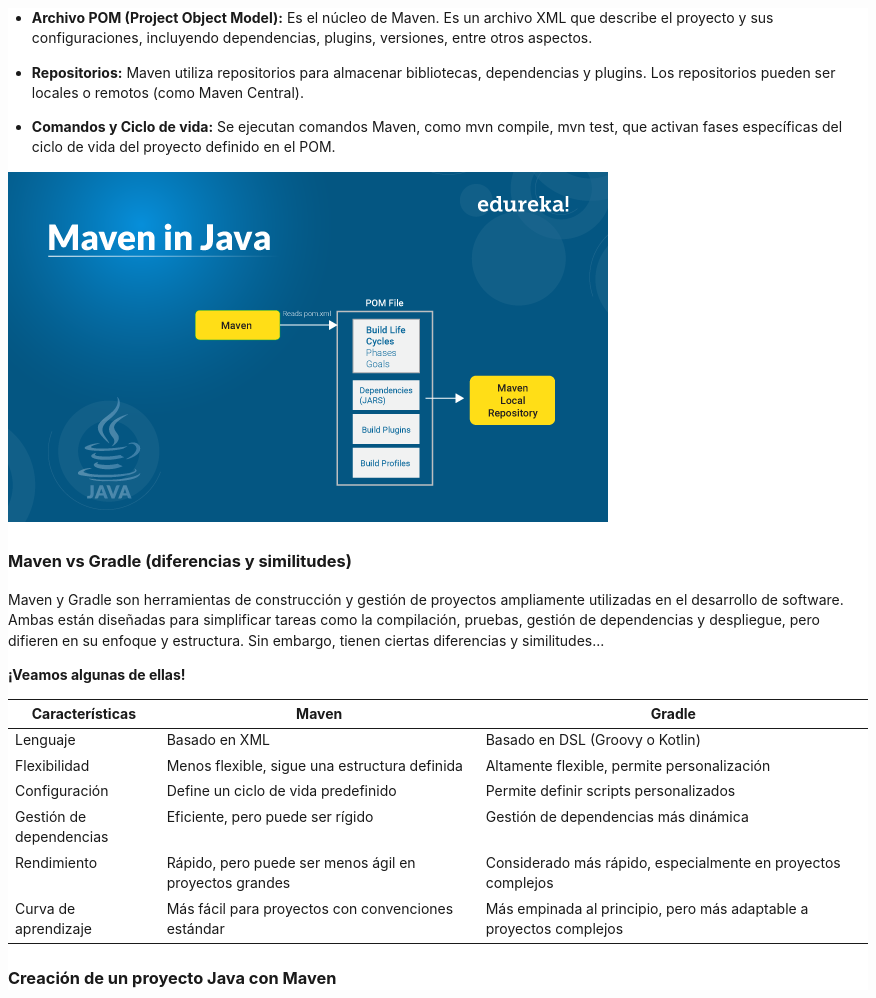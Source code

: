 - **Archivo POM (Project Object Model):** Es el núcleo de Maven. Es un archivo XML que describe el proyecto y sus configuraciones, incluyendo dependencias, plugins, versiones, entre otros aspectos.
    
- **Repositorios:** Maven utiliza repositorios para almacenar bibliotecas, dependencias y plugins. Los repositorios pueden ser locales o remotos (como Maven Central).
    
- **Comandos y Ciclo de vida:** Se ejecutan comandos Maven, como mvn compile, mvn test, que activan fases específicas del ciclo de vida del proyecto definido en el POM.

![](./resources/maven-in-java.png)


### Maven vs Gradle (diferencias y similitudes)

Maven y Gradle son herramientas de construcción y gestión de proyectos ampliamente utilizadas en el desarrollo de software. Ambas están diseñadas para simplificar tareas como la compilación, pruebas, gestión de dependencias y despliegue, pero difieren en su enfoque y estructura. Sin embargo, tienen ciertas diferencias y similitudes...

**¡Veamos algunas de ellas!**

|Características|Maven|Gradle|
|---|---|---|
|Lenguaje|Basado en XML|Basado en DSL (Groovy o Kotlin)|
|Flexibilidad|Menos flexible, sigue una estructura definida|Altamente flexible, permite personalización|
|Configuración|Define un ciclo de vida predefinido|Permite definir scripts personalizados|
|Gestión de dependencias|Eficiente, pero puede ser rígido|Gestión de dependencias más dinámica|
|Rendimiento|Rápido, pero puede ser menos ágil en proyectos grandes|Considerado más rápido, especialmente en proyectos complejos|
|Curva de aprendizaje|Más fácil para proyectos con convenciones estándar|Más empinada al principio, pero más adaptable a proyectos complejos|


### Creación de un proyecto Java con Maven

